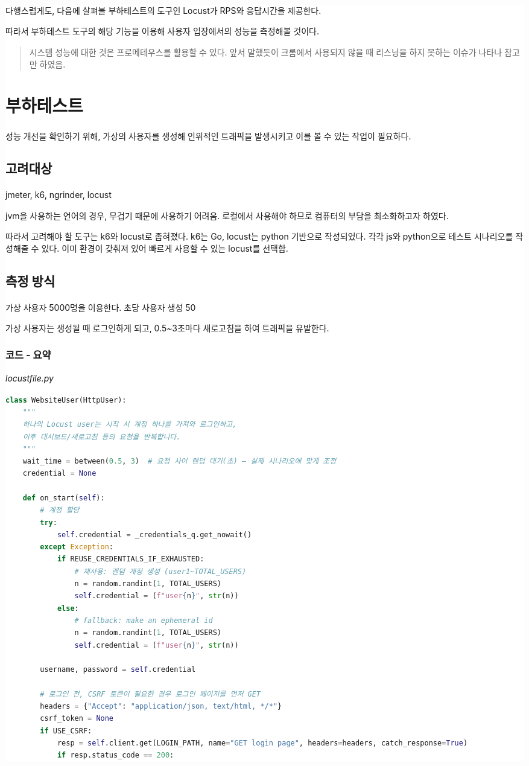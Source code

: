 다행스럽게도, 다음에 살펴볼 부하테스트의 도구인 Locust가 RPS와 응답시간을 제공한다.

따라서 부하테스트 도구의 해당 기능을 이용해 사용자 입장에서의 성능을 측정해볼 것이다.

> 시스템 성능에 대한 것은 프로메테우스를 활용할 수 있다.
> 앞서 말했듯이 크롬에서 사용되지 않을 때 리스닝을 하지 못하는 이슈가 나타나 참고만 하였음.

# 부하테스트

성능 개선을 확인하기 위해, 가상의 사용자를 생성해 인위적인 트래픽을 발생시키고 이를 볼 수 있는 작업이 필요하다.


## 고려대상

jmeter, k6, ngrinder, locust

jvm을 사용하는 언어의 경우, 무겁기 때문에 사용하기 어려움.
로컬에서 사용해야 하므로 컴퓨터의 부담을 최소화하고자 하였다.

따라서 고려해야 할 도구는 k6와 locust로 좁혀졌다.
k6는 Go, locust는 python 기반으로 작성되었다.
각각 js와 python으로 테스트 시나리오를 작성해줄 수 있다.
이미 환경이 갖춰져 있어 빠르게 사용할 수 있는 locust를 선택함.

## 측정 방식

가상 사용자 5000명을 이용한다.
초당 사용자 생성 50

가상 사용자는 생성될 때 로그인하게 되고, 0.5~3초마다 새로고침을 하여 트래픽을 유발한다.

### 코드 - 요약

*locustfile.py*
```python
class WebsiteUser(HttpUser):
    """
    하나의 Locust user는 시작 시 계정 하나를 가져와 로그인하고,
    이후 대시보드/새로고침 등의 요청을 반복합니다.
    """
    wait_time = between(0.5, 3)  # 요청 사이 랜덤 대기(초) — 실제 시나리오에 맞게 조정
    credential = None

    def on_start(self):
        # 계정 할당
        try:
            self.credential = _credentials_q.get_nowait()
        except Exception:
            if REUSE_CREDENTIALS_IF_EXHAUSTED:
                # 재사용: 랜덤 계정 생성 (user1~TOTAL_USERS)
                n = random.randint(1, TOTAL_USERS)
                self.credential = (f"user{n}", str(n))
            else:
                # fallback: make an ephemeral id
                n = random.randint(1, TOTAL_USERS)
                self.credential = (f"user{n}", str(n))

        username, password = self.credential

        # 로그인 전, CSRF 토큰이 필요한 경우 로그인 페이지를 먼저 GET
        headers = {"Accept": "application/json, text/html, */*"}
        csrf_token = None
        if USE_CSRF:
            resp = self.client.get(LOGIN_PATH, name="GET login page", headers=headers, catch_response=True)
            if resp.status_code == 200:
```